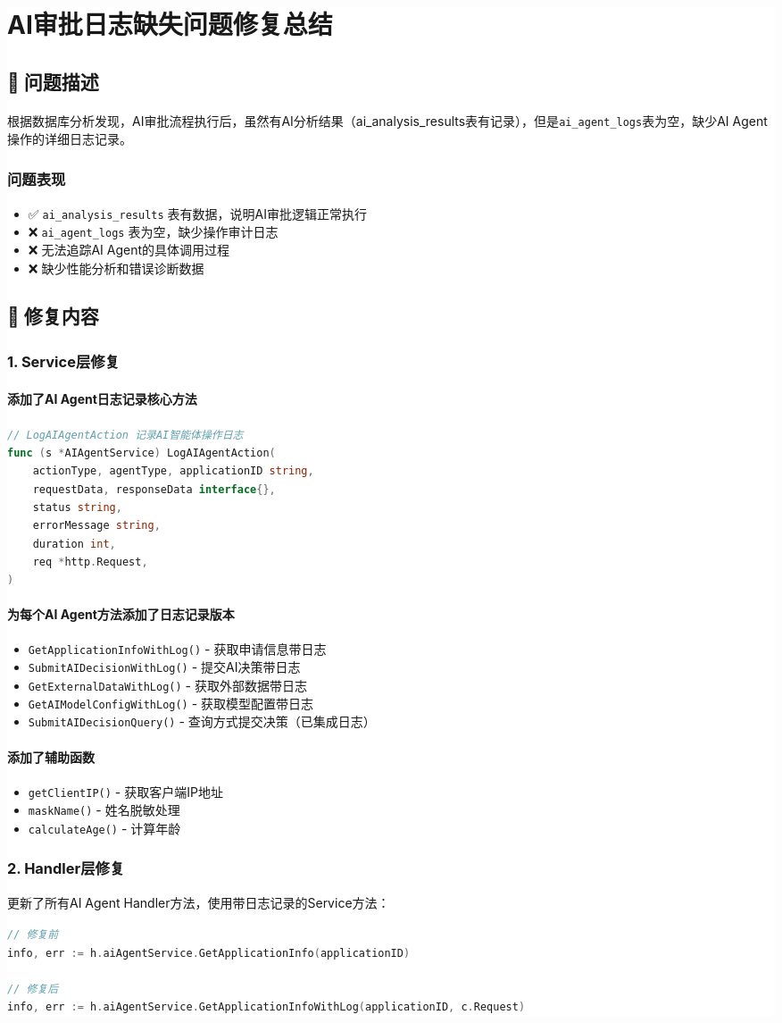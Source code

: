 # AI审批日志缺失问题修复总结

## 🚨 问题描述

根据数据库分析发现，AI审批流程执行后，虽然有AI分析结果（ai_analysis_results表有记录），但是`ai_agent_logs`表为空，缺少AI Agent操作的详细日志记录。

### 问题表现
- ✅ `ai_analysis_results` 表有数据，说明AI审批逻辑正常执行
- ❌ `ai_agent_logs` 表为空，缺少操作审计日志
- ❌ 无法追踪AI Agent的具体调用过程
- ❌ 缺少性能分析和错误诊断数据

## 🔧 修复内容

### 1. Service层修复

#### 添加了AI Agent日志记录核心方法
```go
// LogAIAgentAction 记录AI智能体操作日志
func (s *AIAgentService) LogAIAgentAction(
    actionType, agentType, applicationID string, 
    requestData, responseData interface{}, 
    status string, 
    errorMessage string, 
    duration int, 
    req *http.Request,
)
```

#### 为每个AI Agent方法添加了日志记录版本
- `GetApplicationInfoWithLog()` - 获取申请信息带日志
- `SubmitAIDecisionWithLog()` - 提交AI决策带日志  
- `GetExternalDataWithLog()` - 获取外部数据带日志
- `GetAIModelConfigWithLog()` - 获取模型配置带日志
- `SubmitAIDecisionQuery()` - 查询方式提交决策（已集成日志）

#### 添加了辅助函数
- `getClientIP()` - 获取客户端IP地址
- `maskName()` - 姓名脱敏处理
- `calculateAge()` - 计算年龄

### 2. Handler层修复

更新了所有AI Agent Handler方法，使用带日志记录的Service方法：

```go
// 修复前
info, err := h.aiAgentService.GetApplicationInfo(applicationID)

// 修复后  
info, err := h.aiAgentService.GetApplicationInfoWithLog(applicationID, c.Request)
```

